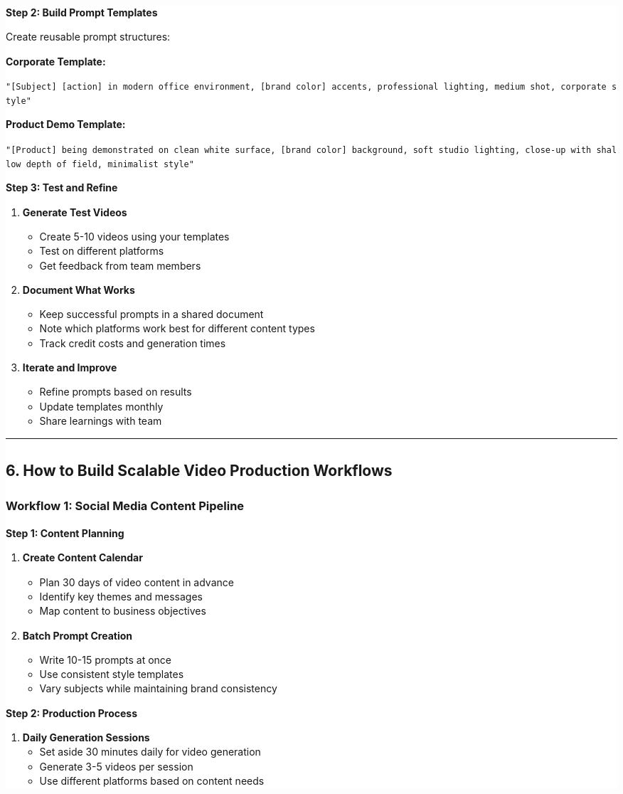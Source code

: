 **Step 2: Build Prompt Templates**

Create reusable prompt structures:

**Corporate Template:**
```
"[Subject] [action] in modern office environment, [brand color] accents, professional lighting, medium shot, corporate style"
```

**Product Demo Template:**
```
"[Product] being demonstrated on clean white surface, [brand color] background, soft studio lighting, close-up with shallow depth of field, minimalist style"
```

**Step 3: Test and Refine**

1. **Generate Test Videos**
   - Create 5-10 videos using your templates
   - Test on different platforms
   - Get feedback from team members

2. **Document What Works**
   - Keep successful prompts in a shared document
   - Note which platforms work best for different content types
   - Track credit costs and generation times

3. **Iterate and Improve**
   - Refine prompts based on results
   - Update templates monthly
   - Share learnings with team

---

## 6. How to Build Scalable Video Production Workflows

### Workflow 1: Social Media Content Pipeline

**Step 1: Content Planning**
1. **Create Content Calendar**
   - Plan 30 days of video content in advance
   - Identify key themes and messages
   - Map content to business objectives

2. **Batch Prompt Creation**
   - Write 10-15 prompts at once
   - Use consistent style templates
   - Vary subjects while maintaining brand consistency

**Step 2: Production Process**
1. **Daily Generation Sessions**
   - Set aside 30 minutes daily for video generation
   - Generate 3-5 videos per session
   - Use different platforms based on content needs
